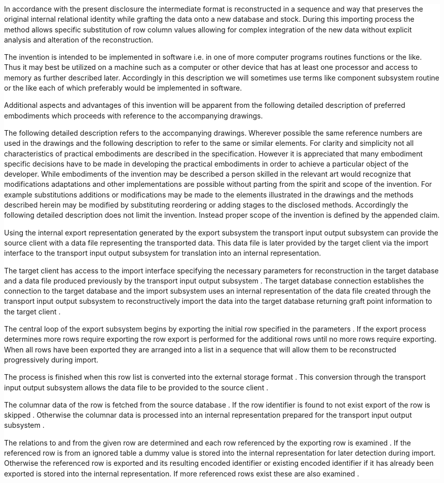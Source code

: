 In accordance with the present disclosure the intermediate format is reconstructed in a sequence and way that preserves the original internal relational identity while grafting the data onto a new database and stock. During this importing process the method allows specific substitution of row column values allowing for complex integration of the new data without explicit analysis and alteration of the reconstruction.

The invention is intended to be implemented in software i.e. in one of more computer programs routines functions or the like. Thus it may best be utilized on a machine such as a computer or other device that has at least one processor and access to memory as further described later. Accordingly in this description we will sometimes use terms like component subsystem routine or the like each of which preferably would be implemented in software.

Additional aspects and advantages of this invention will be apparent from the following detailed description of preferred embodiments which proceeds with reference to the accompanying drawings.

The following detailed description refers to the accompanying drawings. Wherever possible the same reference numbers are used in the drawings and the following description to refer to the same or similar elements. For clarity and simplicity not all characteristics of practical embodiments are described in the specification. However it is appreciated that many embodiment specific decisions have to be made in developing the practical embodiments in order to achieve a particular object of the developer. While embodiments of the invention may be described a person skilled in the relevant art would recognize that modifications adaptations and other implementations are possible without parting from the spirit and scope of the invention. For example substitutions additions or modifications may be made to the elements illustrated in the drawings and the methods described herein may be modified by substituting reordering or adding stages to the disclosed methods. Accordingly the following detailed description does not limit the invention. Instead proper scope of the invention is defined by the appended claim.

Using the internal export representation generated by the export subsystem the transport input output subsystem can provide the source client with a data file representing the transported data. This data file is later provided by the target client via the import interface to the transport input output subsystem for translation into an internal representation.

The target client has access to the import interface specifying the necessary parameters for reconstruction in the target database and a data file produced previously by the transport input output subsystem . The target database connection establishes the connection to the target database and the import subsystem uses an internal representation of the data file created through the transport input output subsystem to reconstructively import the data into the target database returning graft point information to the target client .

The central loop of the export subsystem begins by exporting the initial row specified in the parameters . If the export process determines more rows require exporting the row export is performed for the additional rows until no more rows require exporting. When all rows have been exported they are arranged into a list in a sequence that will allow them to be reconstructed progressively during import.

The process is finished when this row list is converted into the external storage format . This conversion through the transport input output subsystem allows the data file to be provided to the source client .

The columnar data of the row is fetched from the source database . If the row identifier is found to not exist export of the row is skipped . Otherwise the columnar data is processed into an internal representation prepared for the transport input output subsystem .

The relations to and from the given row are determined and each row referenced by the exporting row is examined . If the referenced row is from an ignored table a dummy value is stored into the internal representation for later detection during import. Otherwise the referenced row is exported and its resulting encoded identifier or existing encoded identifier if it has already been exported is stored into the internal representation. If more referenced rows exist these are also examined .
